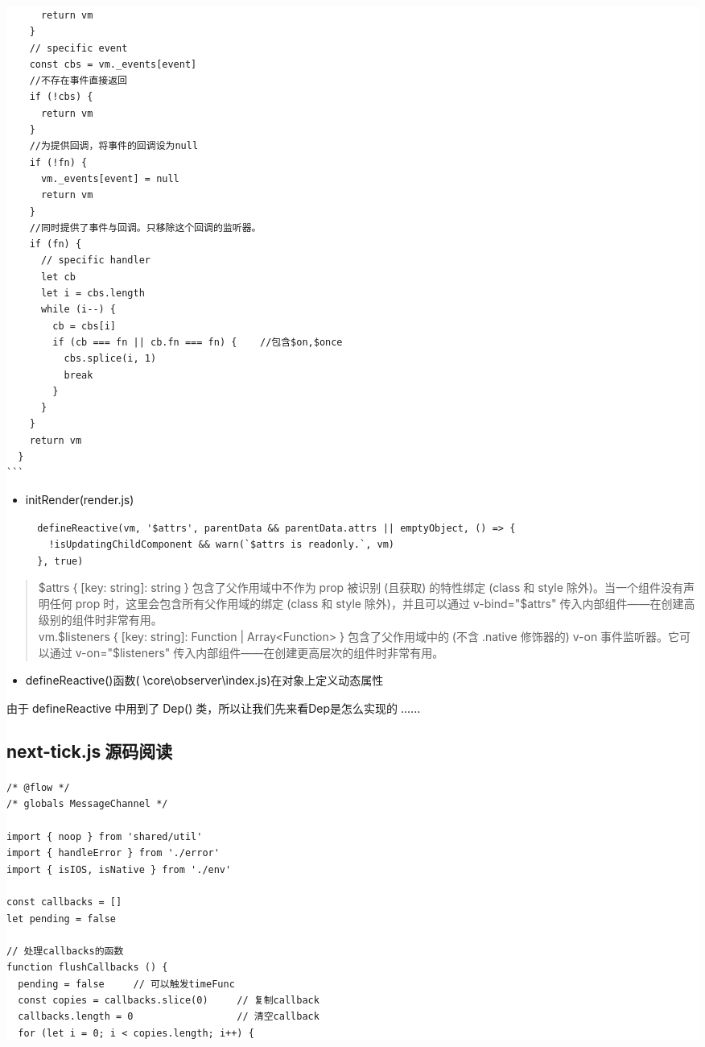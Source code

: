           return vm
        }
        // specific event
        const cbs = vm._events[event]
        //不存在事件直接返回
        if (!cbs) {
          return vm
        }
        //为提供回调，将事件的回调设为null
        if (!fn) {
          vm._events[event] = null
          return vm
        }
        //同时提供了事件与回调。只移除这个回调的监听器。
        if (fn) {
          // specific handler
          let cb
          let i = cbs.length
          while (i--) {
            cb = cbs[i]
            if (cb === fn || cb.fn === fn) {    //包含$on,$once
              cbs.splice(i, 1)
              break
            }
          }
        }
        return vm
      }
    ```

+ initRender(render.js)
  ```
    defineReactive(vm, '$attrs', parentData && parentData.attrs || emptyObject, () => {
      !isUpdatingChildComponent && warn(`$attrs is readonly.`, vm)
    }, true)
  ```
>$attrs { [key: string]: string }  
>包含了父作用域中不作为 prop 被识别 (且获取) 的特性绑定 (class 和 style 除外)。当一个组件没有声明任何 prop 时，这里会包含所有父作用域的绑定 (class 和 style 除外)，并且可以通过 v-bind="$attrs" 传入内部组件——在创建高级别的组件时非常有用。  
>vm.$listeners { [key: string]: Function | Array<Function> }  
>包含了父作用域中的 (不含 .native 修饰器的) v-on 事件监听器。它可以通过 v-on="$listeners" 传入内部组件——在创建更高层次的组件时非常有用。
  + defineReactive()函数( \\core\observer\\index.js)在对象上定义动态属性 

  由于 defineReactive 中用到了 Dep() 类，所以让我们先来看Dep是怎么实现的
  ......

## next-tick.js 源码阅读
```
/* @flow */
/* globals MessageChannel */

import { noop } from 'shared/util'
import { handleError } from './error'
import { isIOS, isNative } from './env'

const callbacks = []
let pending = false

// 处理callbacks的函数
function flushCallbacks () {
  pending = false     // 可以触发timeFunc
  const copies = callbacks.slice(0)     // 复制callback
  callbacks.length = 0                  // 清空callback
  for (let i = 0; i < copies.length; i++) {
```